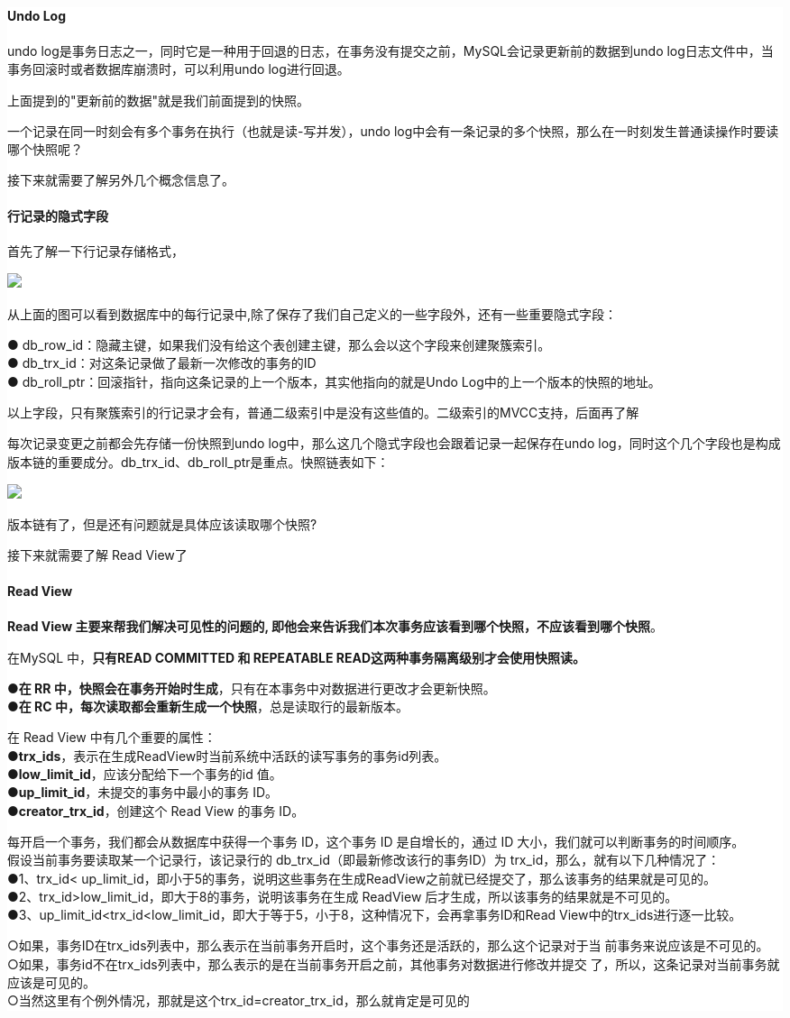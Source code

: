 #### Undo Log

undo log是事务日志之一，同时它是一种用于回退的日志，在事务没有提交之前，MySQL会记录更新前的数据到undo log日志文件中，当事务回滚时或者数据库崩溃时，可以利用undo log进行回退。

上面提到的"更新前的数据"就是我们前面提到的快照。

一个记录在同一时刻会有多个事务在执行（也就是读-写并发），undo log中会有一条记录的多个快照，那么在一时刻发生普通读操作时要读哪个快照呢？

接下来就需要了解另外几个概念信息了。

#### 行记录的隐式字段

首先了解一下行记录存储格式，

![](https://cdn.nlark.com/yuque/0/2024/png/26566882/1735469442283-a77d1189-f6af-4960-80e9-9d3355053a7c.png)

从上面的图可以看到数据库中的每行记录中,除了保存了我们自己定义的一些字段外，还有一些重要隐式字段：

● db_row_id：隐藏主键，如果我们没有给这个表创建主键，那么会以这个字段来创建聚簇索引。  
● db_trx_id：对这条记录做了最新一次修改的事务的ID  
● db_roll_ptr：回滚指针，指向这条记录的上一个版本，其实他指向的就是Undo Log中的上一个版本的快照的地址。

以上字段，只有聚簇索引的行记录才会有，普通二级索引中是没有这些值的。二级索引的MVCC支持，后面再了解

每次记录变更之前都会先存储一份快照到undo log中，那么这几个隐式字段也会跟着记录一起保存在undo log，同时这个几个字段也是构成版本链的重要成分。db_trx_id、db_roll_ptr是重点。快照链表如下：

![](https://cdn.nlark.com/yuque/0/2024/png/26566882/1735471191639-870b84c1-b3ac-496b-9ffa-05762081492a.png)

版本链有了，但是还有问题就是具体应该读取哪个快照?

接下来就需要了解 Read View了

#### Read View

**Read View 主要来帮我们解决可见性的问题的, 即他会来告诉我们本次事务应该看到哪个快照，不应该看到哪个快照**。

在MySQL 中，**只有READ COMMITTED 和 REPEATABLE READ这两种事务隔离级别才会使用快照读。**  
  
●**在 RR 中，快照会在事务开始时生成**，只有在本事务中对数据进行更改才会更新快照。  
●**在 RC 中，每次读取都会重新生成一个快照**，总是读取行的最新版本。  
  
在 Read View 中有几个重要的属性：  
●**trx_ids**，表示在生成ReadView时当前系统中活跃的读写事务的事务id列表。  
●**low_limit_id**，应该分配给下一个事务的id 值。  
●**up_limit_id**，未提交的事务中最小的事务 ID。  
●**creator_trx_id**，创建这个 Read View 的事务 ID。

每开启一个事务，我们都会从数据库中获得一个事务 ID，这个事务 ID 是自增长的，通过 ID 大小，我们就可以判断事务的时间顺序。  
假设当前事务要读取某一个记录行，该记录行的 db_trx_id（即最新修改该行的事务ID）为 trx_id，那么，就有以下几种情况了：  
●1、trx_id< up_limit_id，即小于5的事务，说明这些事务在生成ReadView之前就已经提交了，那么该事务的结果就是可见的。  
●2、trx_id>low_limit_id，即大于8的事务，说明该事务在生成 ReadView 后才生成，所以该事务的结果就是不可见的。  
●3、up_limit_id<trx_id<low_limit_id，即大于等于5，小于8，这种情况下，会再拿事务ID和Read View中的trx_ids进行逐一比较。

○如果，事务ID在trx_ids列表中，那么表示在当前事务开启时，这个事务还是活跃的，那么这个记录对于当 前事务来说应该是不可见的。  
○如果，事务id不在trx_ids列表中，那么表示的是在当前事务开启之前，其他事务对数据进行修改并提交 了，所以，这条记录对当前事务就应该是可见的。  
○当然这里有个例外情况，那就是这个trx_id=creator_trx_id，那么就肯定是可见的  
  